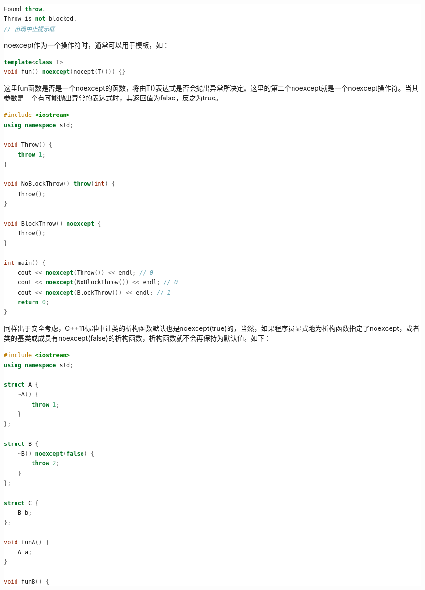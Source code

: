 ```c++
Found throw.
Throw is not blocked.
// 出现中止提示框
```

noexcept作为一个操作符时，通常可以用于模板，如：

```c++
template<class T>
void fun() noexcept(nocept(T())) {}
```

这里fun函数是否是一个noexcept的函数，将由T()表达式是否会抛出异常所决定。这里的第二个noexcept就是一个noexcept操作符。当其参数是一个有可能抛出异常的表达式时，其返回值为false，反之为true。

```c++
#include <iostream>
using namespace std;

void Throw() {
    throw 1;
}

void NoBlockThrow() throw(int) {
    Throw();
}

void BlockThrow() noexcept {
    Throw();
}

int main() {
    cout << noexcept(Throw()) << endl; // 0
    cout << noexcept(NoBlockThrow()) << endl; // 0
    cout << noexcept(BlockThrow()) << endl; // 1
    return 0;
}
```

同样出于安全考虑，C++11标准中让类的析构函数默认也是noexcept(true)的，当然，如果程序员显式地为析构函数指定了noexcept，或者类的基类或成员有noexcept(false)的析构函数，析构函数就不会再保持为默认值。如下：

```c++
#include <iostream>
using namespace std;

struct A {
    ~A() {
        throw 1;
    }
};

struct B {
    ~B() noexcept(false) {
        throw 2;
    }
};

struct C {
    B b;
};

void funA() {
    A a;
}

void funB() {
```